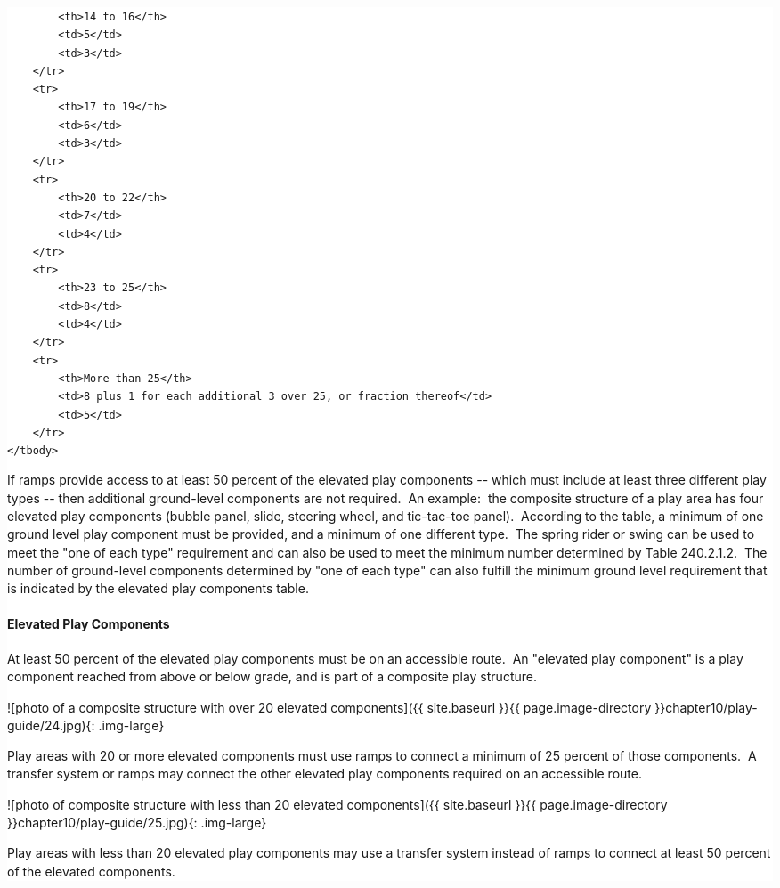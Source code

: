             <th>14 to 16</th>
            <td>5</td>
            <td>3</td>
        </tr>
        <tr>
            <th>17 to 19</th>
            <td>6</td>
            <td>3</td>
        </tr>
        <tr>
            <th>20 to 22</th>
            <td>7</td>
            <td>4</td>
        </tr>
        <tr>
            <th>23 to 25</th>
            <td>8</td>
            <td>4</td>
        </tr>
        <tr>
            <th>More than 25</th>
            <td>8 plus 1 for each additional 3 over 25, or fraction thereof</td>
            <td>5</td>
        </tr>
    </tbody>
</table>


If ramps provide access to at least 50 percent of the elevated play components -- which must include at least three different play types -- then additional ground-level components are not required.  An example:  the composite structure of a play area has four elevated play components (bubble panel, slide, steering wheel, and tic-tac-toe panel).  According to the table, a minimum of one ground level play component must be provided, and a minimum of one different type.  The spring rider or swing can be used to meet the "one of each type" requirement and can also be used to meet the minimum number determined by Table 240.2.1.2.  The number of ground-level components determined by "one of each type" can also fulfill the minimum ground level requirement that is indicated by the elevated play components table.

#### Elevated Play Components

At least 50 percent of the elevated play components must be on an accessible route.  An "elevated play component" is a play component reached from above or below grade, and is part of a composite play structure.

![photo of a composite structure with over 20 elevated components]({{ site.baseurl }}{{ page.image-directory }}chapter10/play-guide/24.jpg){: .img-large}

<div class="img-large-caption">Play areas with 20 or more elevated components must use ramps to connect a minimum of 25 percent of those components.  A transfer system or ramps may connect the other elevated play components required on an accessible route.</div>


![photo of composite structure with less than 20 elevated components]({{ site.baseurl }}{{ page.image-directory }}chapter10/play-guide/25.jpg){: .img-large}

<div class="img-large-caption">Play areas with less than 20 elevated play components may use a transfer system instead of ramps to connect at least 50 percent of the elevated components.</div>
